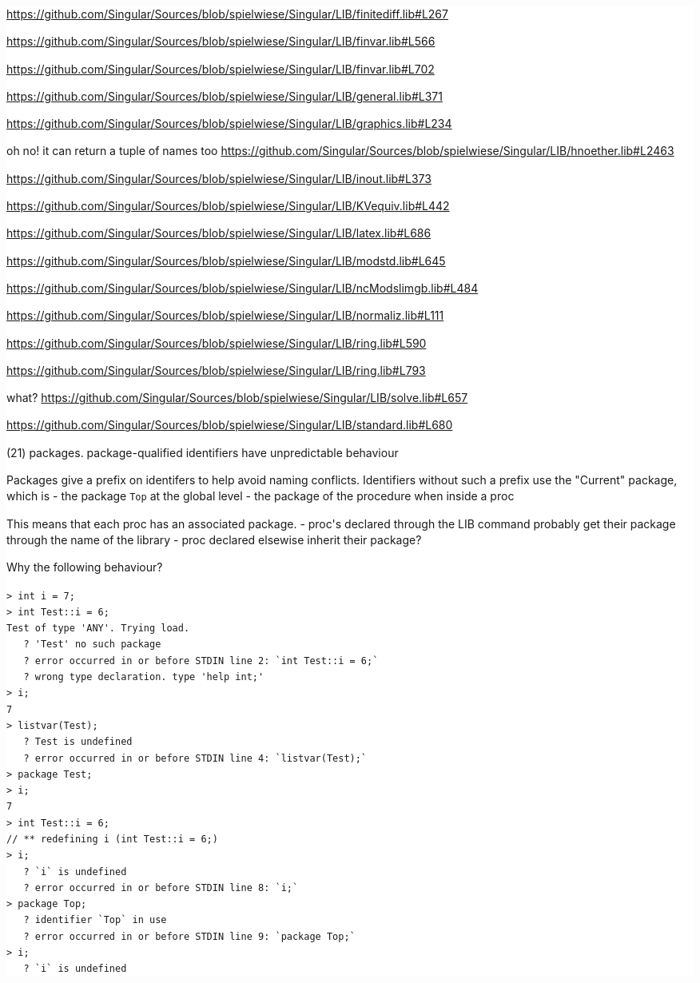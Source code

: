 https://github.com/Singular/Sources/blob/spielwiese/Singular/LIB/finitediff.lib#L267

https://github.com/Singular/Sources/blob/spielwiese/Singular/LIB/finvar.lib#L566

https://github.com/Singular/Sources/blob/spielwiese/Singular/LIB/finvar.lib#L702

https://github.com/Singular/Sources/blob/spielwiese/Singular/LIB/general.lib#L371

https://github.com/Singular/Sources/blob/spielwiese/Singular/LIB/graphics.lib#L234

oh no! it can return a tuple of names too https://github.com/Singular/Sources/blob/spielwiese/Singular/LIB/hnoether.lib#L2463

https://github.com/Singular/Sources/blob/spielwiese/Singular/LIB/inout.lib#L373

https://github.com/Singular/Sources/blob/spielwiese/Singular/LIB/KVequiv.lib#L442

https://github.com/Singular/Sources/blob/spielwiese/Singular/LIB/latex.lib#L686

https://github.com/Singular/Sources/blob/spielwiese/Singular/LIB/modstd.lib#L645

https://github.com/Singular/Sources/blob/spielwiese/Singular/LIB/ncModslimgb.lib#L484

https://github.com/Singular/Sources/blob/spielwiese/Singular/LIB/normaliz.lib#L111

https://github.com/Singular/Sources/blob/spielwiese/Singular/LIB/ring.lib#L590

https://github.com/Singular/Sources/blob/spielwiese/Singular/LIB/ring.lib#L793

what? https://github.com/Singular/Sources/blob/spielwiese/Singular/LIB/solve.lib#L657

https://github.com/Singular/Sources/blob/spielwiese/Singular/LIB/standard.lib#L680


(21) packages. package-qualified identifiers have unpredictable behaviour

Packages give a prefix on identifers to help avoid naming conflicts.
Identifiers without such a prefix use the "Current" package, which is
    - the package `Top` at the global level
    - the package of the procedure when inside a proc

This means that each proc has an associated package.
    - proc's declared through the LIB command probably get their package through the name of the library
    - proc declared elsewise inherit their package?


Why the following behaviour?
```
> int i = 7;
> int Test::i = 6;
Test of type 'ANY'. Trying load.
   ? 'Test' no such package
   ? error occurred in or before STDIN line 2: `int Test::i = 6;`
   ? wrong type declaration. type 'help int;'
> i;
7
> listvar(Test);
   ? Test is undefined
   ? error occurred in or before STDIN line 4: `listvar(Test);`
> package Test;
> i;
7
> int Test::i = 6;
// ** redefining i (int Test::i = 6;)
> i;
   ? `i` is undefined
   ? error occurred in or before STDIN line 8: `i;`
> package Top;
   ? identifier `Top` in use
   ? error occurred in or before STDIN line 9: `package Top;`
> i;
   ? `i` is undefined
```